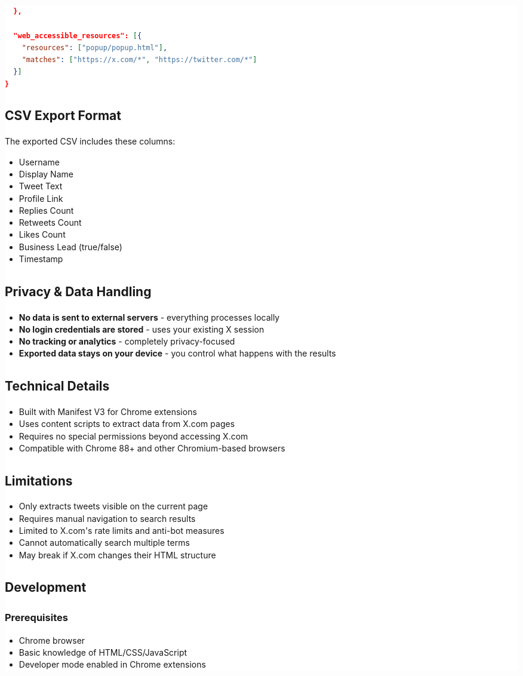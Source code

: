 ```json
  },
  
  "web_accessible_resources": [{
    "resources": ["popup/popup.html"],
    "matches": ["https://x.com/*", "https://twitter.com/*"]
  }]
}
```

## CSV Export Format

The exported CSV includes these columns:
- Username
- Display Name  
- Tweet Text
- Profile Link
- Replies Count
- Retweets Count
- Likes Count
- Business Lead (true/false)
- Timestamp

## Privacy & Data Handling

- **No data is sent to external servers** - everything processes locally
- **No login credentials are stored** - uses your existing X session
- **No tracking or analytics** - completely privacy-focused
- **Exported data stays on your device** - you control what happens with the results

## Technical Details

- Built with Manifest V3 for Chrome extensions
- Uses content scripts to extract data from X.com pages
- Requires no special permissions beyond accessing X.com
- Compatible with Chrome 88+ and other Chromium-based browsers

## Limitations

- Only extracts tweets visible on the current page
- Requires manual navigation to search results
- Limited to X.com's rate limits and anti-bot measures  
- Cannot automatically search multiple terms
- May break if X.com changes their HTML structure

## Development

### Prerequisites
- Chrome browser
- Basic knowledge of HTML/CSS/JavaScript
- Developer mode enabled in Chrome extensions
